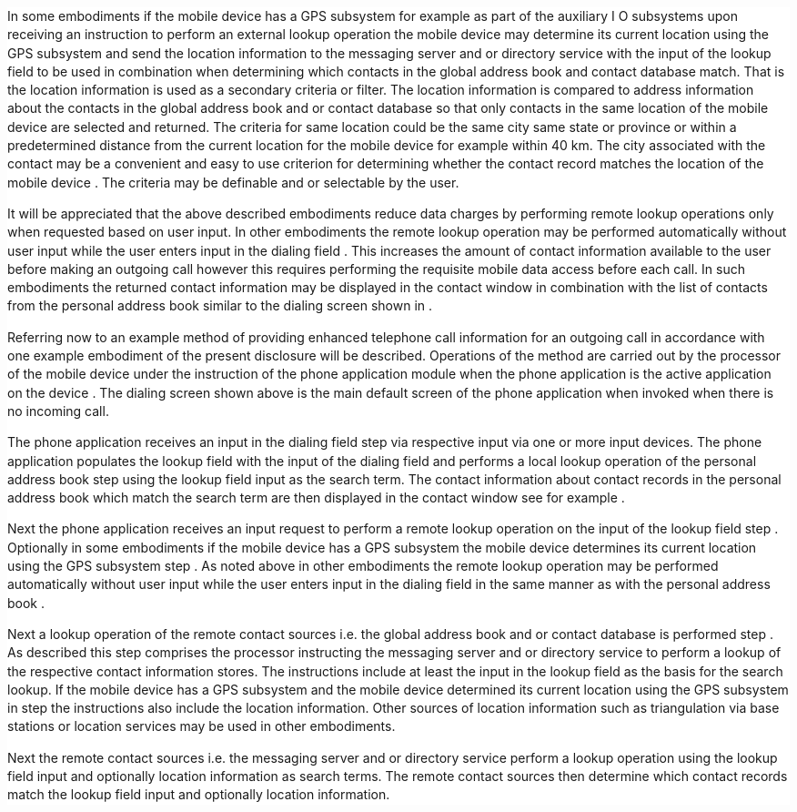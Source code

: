 In some embodiments if the mobile device has a GPS subsystem for example as part of the auxiliary I O subsystems upon receiving an instruction to perform an external lookup operation the mobile device may determine its current location using the GPS subsystem and send the location information to the messaging server and or directory service with the input of the lookup field to be used in combination when determining which contacts in the global address book and contact database match. That is the location information is used as a secondary criteria or filter. The location information is compared to address information about the contacts in the global address book and or contact database so that only contacts in the same location of the mobile device are selected and returned. The criteria for same location could be the same city same state or province or within a predetermined distance from the current location for the mobile device for example within 40 km. The city associated with the contact may be a convenient and easy to use criterion for determining whether the contact record matches the location of the mobile device . The criteria may be definable and or selectable by the user.

It will be appreciated that the above described embodiments reduce data charges by performing remote lookup operations only when requested based on user input. In other embodiments the remote lookup operation may be performed automatically without user input while the user enters input in the dialing field . This increases the amount of contact information available to the user before making an outgoing call however this requires performing the requisite mobile data access before each call. In such embodiments the returned contact information may be displayed in the contact window in combination with the list of contacts from the personal address book similar to the dialing screen shown in .

Referring now to an example method of providing enhanced telephone call information for an outgoing call in accordance with one example embodiment of the present disclosure will be described. Operations of the method are carried out by the processor of the mobile device under the instruction of the phone application module when the phone application is the active application on the device . The dialing screen shown above is the main default screen of the phone application when invoked when there is no incoming call.

The phone application receives an input in the dialing field step via respective input via one or more input devices. The phone application populates the lookup field with the input of the dialing field and performs a local lookup operation of the personal address book step using the lookup field input as the search term. The contact information about contact records in the personal address book which match the search term are then displayed in the contact window see for example .

Next the phone application receives an input request to perform a remote lookup operation on the input of the lookup field step . Optionally in some embodiments if the mobile device has a GPS subsystem the mobile device determines its current location using the GPS subsystem step . As noted above in other embodiments the remote lookup operation may be performed automatically without user input while the user enters input in the dialing field in the same manner as with the personal address book .

Next a lookup operation of the remote contact sources i.e. the global address book and or contact database is performed step . As described this step comprises the processor instructing the messaging server and or directory service to perform a lookup of the respective contact information stores. The instructions include at least the input in the lookup field as the basis for the search lookup. If the mobile device has a GPS subsystem and the mobile device determined its current location using the GPS subsystem in step the instructions also include the location information. Other sources of location information such as triangulation via base stations or location services may be used in other embodiments.

Next the remote contact sources i.e. the messaging server and or directory service perform a lookup operation using the lookup field input and optionally location information as search terms. The remote contact sources then determine which contact records match the lookup field input and optionally location information.
